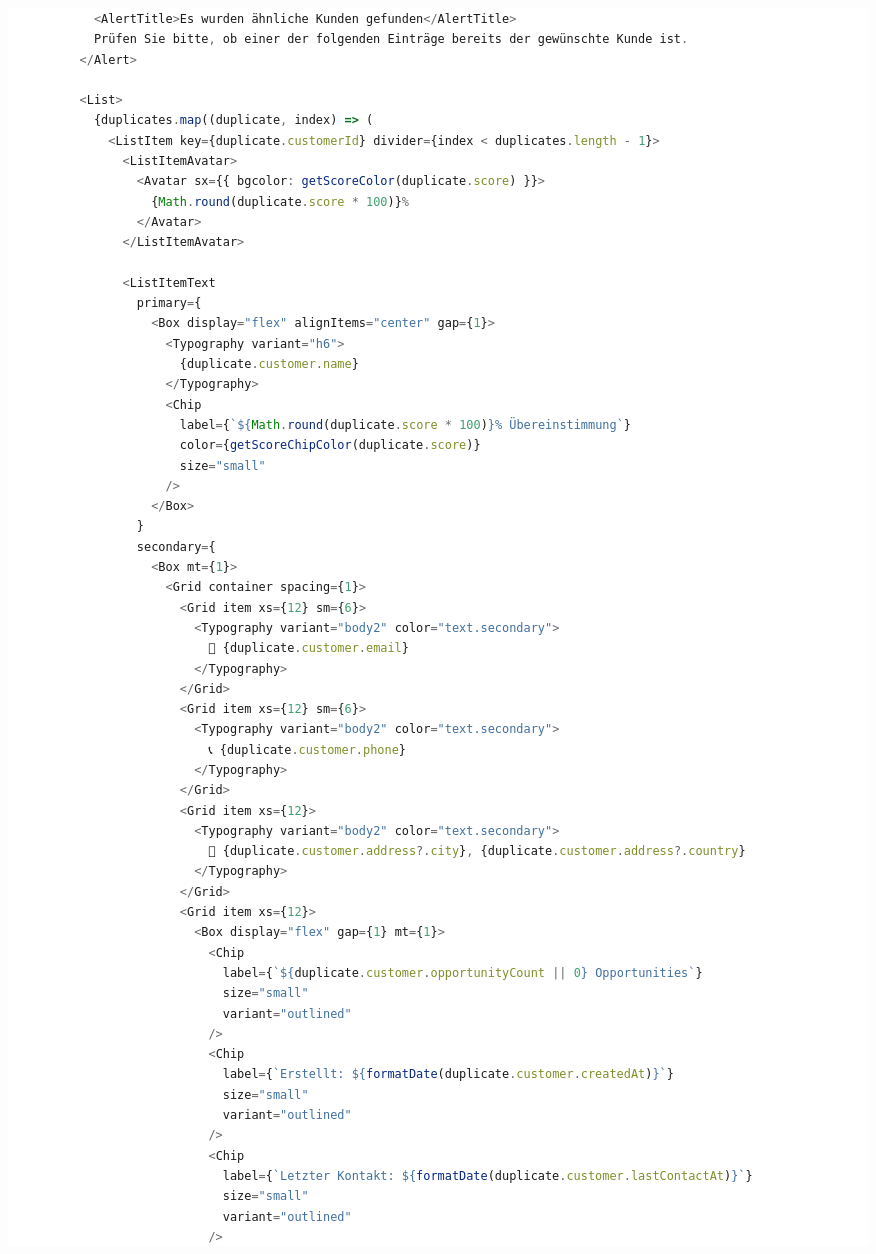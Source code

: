 ```typescript
            <AlertTitle>Es wurden ähnliche Kunden gefunden</AlertTitle>
            Prüfen Sie bitte, ob einer der folgenden Einträge bereits der gewünschte Kunde ist.
          </Alert>
          
          <List>
            {duplicates.map((duplicate, index) => (
              <ListItem key={duplicate.customerId} divider={index < duplicates.length - 1}>
                <ListItemAvatar>
                  <Avatar sx={{ bgcolor: getScoreColor(duplicate.score) }}>
                    {Math.round(duplicate.score * 100)}%
                  </Avatar>
                </ListItemAvatar>
                
                <ListItemText
                  primary={
                    <Box display="flex" alignItems="center" gap={1}>
                      <Typography variant="h6">
                        {duplicate.customer.name}
                      </Typography>
                      <Chip 
                        label={`${Math.round(duplicate.score * 100)}% Übereinstimmung`}
                        color={getScoreChipColor(duplicate.score)}
                        size="small"
                      />
                    </Box>
                  }
                  secondary={
                    <Box mt={1}>
                      <Grid container spacing={1}>
                        <Grid item xs={12} sm={6}>
                          <Typography variant="body2" color="text.secondary">
                            📧 {duplicate.customer.email}
                          </Typography>
                        </Grid>
                        <Grid item xs={12} sm={6}>
                          <Typography variant="body2" color="text.secondary">
                            📞 {duplicate.customer.phone}
                          </Typography>
                        </Grid>
                        <Grid item xs={12}>
                          <Typography variant="body2" color="text.secondary">
                            📍 {duplicate.customer.address?.city}, {duplicate.customer.address?.country}
                          </Typography>
                        </Grid>
                        <Grid item xs={12}>
                          <Box display="flex" gap={1} mt={1}>
                            <Chip 
                              label={`${duplicate.customer.opportunityCount || 0} Opportunities`}
                              size="small"
                              variant="outlined"
                            />
                            <Chip 
                              label={`Erstellt: ${formatDate(duplicate.customer.createdAt)}`}
                              size="small"
                              variant="outlined"
                            />
                            <Chip 
                              label={`Letzter Kontakt: ${formatDate(duplicate.customer.lastContactAt)}`}
                              size="small"
                              variant="outlined"
                            />
```